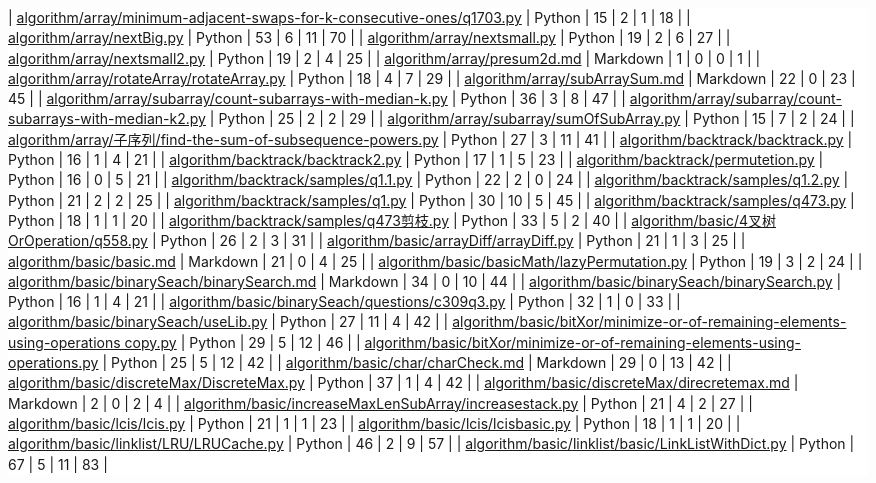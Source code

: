 | [algorithm/array/minimum-adjacent-swaps-for-k-consecutive-ones/q1703.py](/algorithm/array/minimum-adjacent-swaps-for-k-consecutive-ones/q1703.py) | Python | 15 | 2 | 1 | 18 |
| [algorithm/array/nextBig.py](/algorithm/array/nextBig.py) | Python | 53 | 6 | 11 | 70 |
| [algorithm/array/nextsmall.py](/algorithm/array/nextsmall.py) | Python | 19 | 2 | 6 | 27 |
| [algorithm/array/nextsmall2.py](/algorithm/array/nextsmall2.py) | Python | 19 | 2 | 4 | 25 |
| [algorithm/array/presum2d.md](/algorithm/array/presum2d.md) | Markdown | 1 | 0 | 0 | 1 |
| [algorithm/array/rotateArray/rotateArray.py](/algorithm/array/rotateArray/rotateArray.py) | Python | 18 | 4 | 7 | 29 |
| [algorithm/array/subArraySum.md](/algorithm/array/subArraySum.md) | Markdown | 22 | 0 | 23 | 45 |
| [algorithm/array/subarray/count-subarrays-with-median-k.py](/algorithm/array/subarray/count-subarrays-with-median-k.py) | Python | 36 | 3 | 8 | 47 |
| [algorithm/array/subarray/count-subarrays-with-median-k2.py](/algorithm/array/subarray/count-subarrays-with-median-k2.py) | Python | 25 | 2 | 2 | 29 |
| [algorithm/array/subarray/sumOfSubArray.py](/algorithm/array/subarray/sumOfSubArray.py) | Python | 15 | 7 | 2 | 24 |
| [algorithm/array/子序列/find-the-sum-of-subsequence-powers.py](/algorithm/array/%E5%AD%90%E5%BA%8F%E5%88%97/find-the-sum-of-subsequence-powers.py) | Python | 27 | 3 | 11 | 41 |
| [algorithm/backtrack/backtrack.py](/algorithm/backtrack/backtrack.py) | Python | 16 | 1 | 4 | 21 |
| [algorithm/backtrack/backtrack2.py](/algorithm/backtrack/backtrack2.py) | Python | 17 | 1 | 5 | 23 |
| [algorithm/backtrack/permutetion.py](/algorithm/backtrack/permutetion.py) | Python | 16 | 0 | 5 | 21 |
| [algorithm/backtrack/samples/q1.1.py](/algorithm/backtrack/samples/q1.1.py) | Python | 22 | 2 | 0 | 24 |
| [algorithm/backtrack/samples/q1.2.py](/algorithm/backtrack/samples/q1.2.py) | Python | 21 | 2 | 2 | 25 |
| [algorithm/backtrack/samples/q1.py](/algorithm/backtrack/samples/q1.py) | Python | 30 | 10 | 5 | 45 |
| [algorithm/backtrack/samples/q473.py](/algorithm/backtrack/samples/q473.py) | Python | 18 | 1 | 1 | 20 |
| [algorithm/backtrack/samples/q473剪枝.py](/algorithm/backtrack/samples/q473%E5%89%AA%E6%9E%9D.py) | Python | 33 | 5 | 2 | 40 |
| [algorithm/basic/4叉树OrOperation/q558.py](/algorithm/basic/4%E5%8F%89%E6%A0%91OrOperation/q558.py) | Python | 26 | 2 | 3 | 31 |
| [algorithm/basic/arrayDiff/arrayDiff.py](/algorithm/basic/arrayDiff/arrayDiff.py) | Python | 21 | 1 | 3 | 25 |
| [algorithm/basic/basic.md](/algorithm/basic/basic.md) | Markdown | 21 | 0 | 4 | 25 |
| [algorithm/basic/basicMath/lazyPermutation.py](/algorithm/basic/basicMath/lazyPermutation.py) | Python | 19 | 3 | 2 | 24 |
| [algorithm/basic/binarySeach/binarySearch.md](/algorithm/basic/binarySeach/binarySearch.md) | Markdown | 34 | 0 | 10 | 44 |
| [algorithm/basic/binarySeach/binarySearch.py](/algorithm/basic/binarySeach/binarySearch.py) | Python | 16 | 1 | 4 | 21 |
| [algorithm/basic/binarySeach/questions/c309q3.py](/algorithm/basic/binarySeach/questions/c309q3.py) | Python | 32 | 1 | 0 | 33 |
| [algorithm/basic/binarySeach/useLib.py](/algorithm/basic/binarySeach/useLib.py) | Python | 27 | 11 | 4 | 42 |
| [algorithm/basic/bitXor/minimize-or-of-remaining-elements-using-operations copy.py](/algorithm/basic/bitXor/minimize-or-of-remaining-elements-using-operations%20copy.py) | Python | 29 | 5 | 12 | 46 |
| [algorithm/basic/bitXor/minimize-or-of-remaining-elements-using-operations.py](/algorithm/basic/bitXor/minimize-or-of-remaining-elements-using-operations.py) | Python | 25 | 5 | 12 | 42 |
| [algorithm/basic/char/charCheck.md](/algorithm/basic/char/charCheck.md) | Markdown | 29 | 0 | 13 | 42 |
| [algorithm/basic/discreteMax/DiscreteMax.py](/algorithm/basic/discreteMax/DiscreteMax.py) | Python | 37 | 1 | 4 | 42 |
| [algorithm/basic/discreteMax/direcretemax.md](/algorithm/basic/discreteMax/direcretemax.md) | Markdown | 2 | 0 | 2 | 4 |
| [algorithm/basic/increaseMaxLenSubArray/increasestack.py](/algorithm/basic/increaseMaxLenSubArray/increasestack.py) | Python | 21 | 4 | 2 | 27 |
| [algorithm/basic/lcis/lcis.py](/algorithm/basic/lcis/lcis.py) | Python | 21 | 1 | 1 | 23 |
| [algorithm/basic/lcis/lcisbasic.py](/algorithm/basic/lcis/lcisbasic.py) | Python | 18 | 1 | 1 | 20 |
| [algorithm/basic/linklist/LRU/LRUCache.py](/algorithm/basic/linklist/LRU/LRUCache.py) | Python | 46 | 2 | 9 | 57 |
| [algorithm/basic/linklist/basic/LinkListWithDict.py](/algorithm/basic/linklist/basic/LinkListWithDict.py) | Python | 67 | 5 | 11 | 83 |